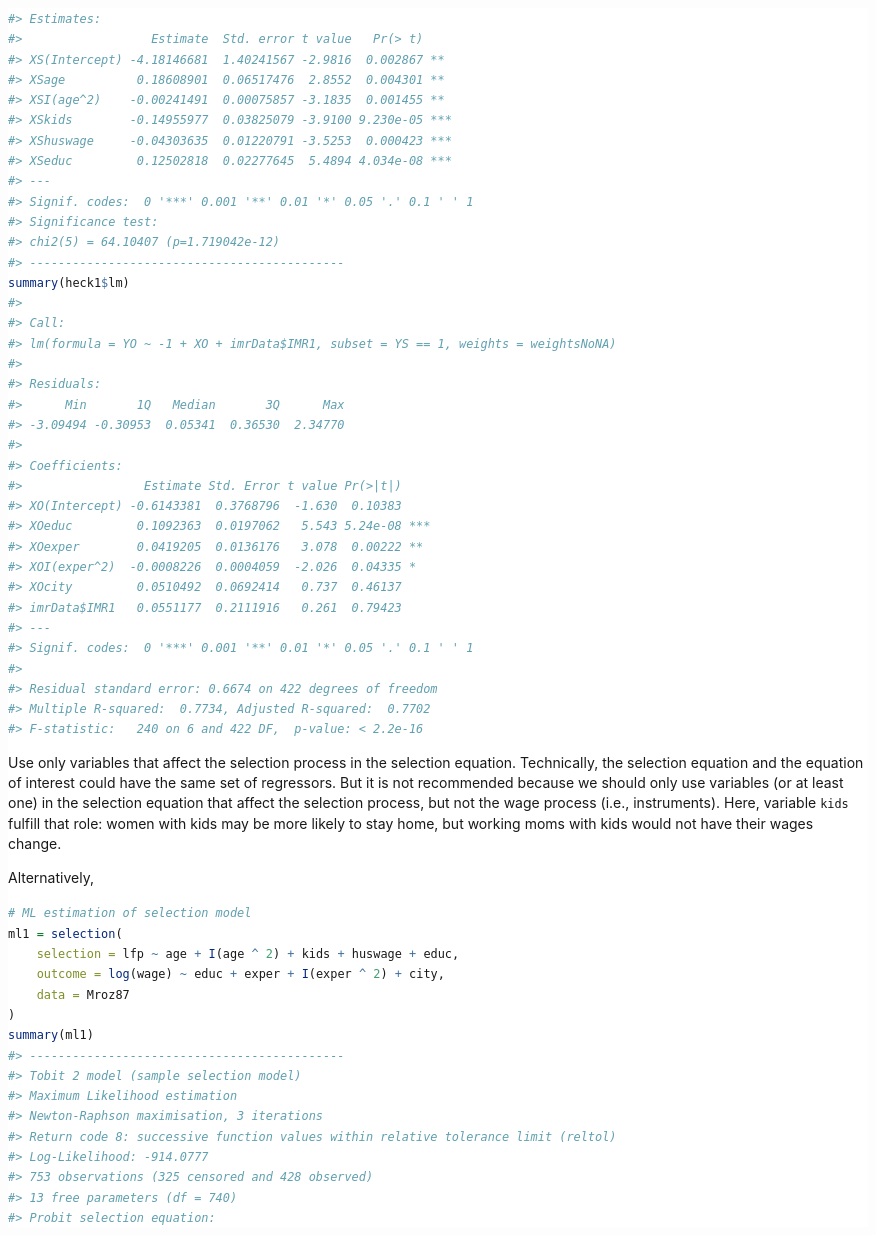 ```r
#> Estimates:
#>                  Estimate  Std. error t value   Pr(> t)    
#> XS(Intercept) -4.18146681  1.40241567 -2.9816  0.002867 ** 
#> XSage          0.18608901  0.06517476  2.8552  0.004301 ** 
#> XSI(age^2)    -0.00241491  0.00075857 -3.1835  0.001455 ** 
#> XSkids        -0.14955977  0.03825079 -3.9100 9.230e-05 ***
#> XShuswage     -0.04303635  0.01220791 -3.5253  0.000423 ***
#> XSeduc         0.12502818  0.02277645  5.4894 4.034e-08 ***
#> ---
#> Signif. codes:  0 '***' 0.001 '**' 0.01 '*' 0.05 '.' 0.1 ' ' 1
#> Significance test:
#> chi2(5) = 64.10407 (p=1.719042e-12)
#> --------------------------------------------
summary(heck1$lm)
#> 
#> Call:
#> lm(formula = YO ~ -1 + XO + imrData$IMR1, subset = YS == 1, weights = weightsNoNA)
#> 
#> Residuals:
#>      Min       1Q   Median       3Q      Max 
#> -3.09494 -0.30953  0.05341  0.36530  2.34770 
#> 
#> Coefficients:
#>                 Estimate Std. Error t value Pr(>|t|)    
#> XO(Intercept) -0.6143381  0.3768796  -1.630  0.10383    
#> XOeduc         0.1092363  0.0197062   5.543 5.24e-08 ***
#> XOexper        0.0419205  0.0136176   3.078  0.00222 ** 
#> XOI(exper^2)  -0.0008226  0.0004059  -2.026  0.04335 *  
#> XOcity         0.0510492  0.0692414   0.737  0.46137    
#> imrData$IMR1   0.0551177  0.2111916   0.261  0.79423    
#> ---
#> Signif. codes:  0 '***' 0.001 '**' 0.01 '*' 0.05 '.' 0.1 ' ' 1
#> 
#> Residual standard error: 0.6674 on 422 degrees of freedom
#> Multiple R-squared:  0.7734,	Adjusted R-squared:  0.7702 
#> F-statistic:   240 on 6 and 422 DF,  p-value: < 2.2e-16
```

Use only variables that affect the selection process in the selection equation. Technically, the selection equation and the equation of interest could have the same set of regressors. But it is not recommended because we should only use variables (or at least one) in the selection equation that affect the selection process, but not the wage process (i.e., instruments). Here, variable `kids` fulfill that role: women with kids may be more likely to stay home, but working moms with kids would not have their wages change.

Alternatively,


```r
# ML estimation of selection model
ml1 = selection(
    selection = lfp ~ age + I(age ^ 2) + kids + huswage + educ,
    outcome = log(wage) ~ educ + exper + I(exper ^ 2) + city,
    data = Mroz87
) 
summary(ml1)
#> --------------------------------------------
#> Tobit 2 model (sample selection model)
#> Maximum Likelihood estimation
#> Newton-Raphson maximisation, 3 iterations
#> Return code 8: successive function values within relative tolerance limit (reltol)
#> Log-Likelihood: -914.0777 
#> 753 observations (325 censored and 428 observed)
#> 13 free parameters (df = 740)
#> Probit selection equation:
```